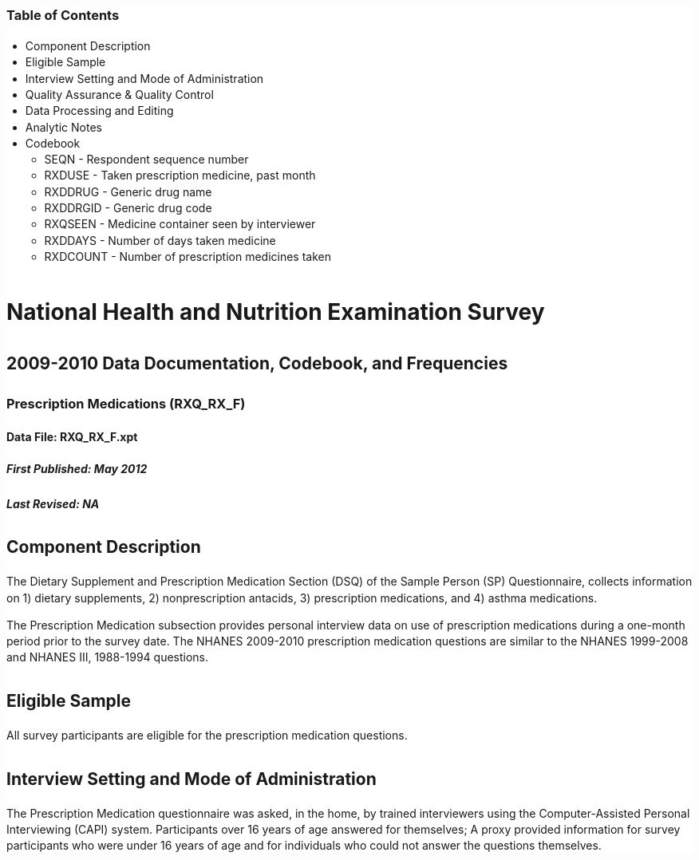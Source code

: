 ### Table of Contents

  * Component Description
  * Eligible Sample
  * Interview Setting and Mode of Administration
  * Quality Assurance & Quality Control
  * Data Processing and Editing
  * Analytic Notes
  * Codebook
    * SEQN - Respondent sequence number
    * RXDUSE - Taken prescription medicine, past month
    * RXDDRUG - Generic drug name
    * RXDDRGID - Generic drug code
    * RXQSEEN - Medicine container seen by interviewer
    * RXDDAYS - Number of days taken medicine
    * RXDCOUNT - Number of prescription medicines taken

# National Health and Nutrition Examination Survey

## 2009-2010 Data Documentation, Codebook, and Frequencies

### Prescription Medications (RXQ_RX_F)

####  Data File: RXQ_RX_F.xpt

##### First Published: May 2012

##### Last Revised: NA

## Component Description

The Dietary Supplement and Prescription Medication Section (DSQ) of the Sample
Person (SP) Questionnaire, collects information on 1) dietary supplements, 2)
nonprescription antacids, 3) prescription medications, and 4) asthma
medications.

The Prescription Medication subsection provides personal interview data on use
of prescription medications during a one-month period prior to the survey
date. The NHANES 2009-2010 prescription medication questions are similar to
the NHANES 1999-2008 and NHANES III, 1988-1994 questions.

## Eligible Sample

All survey participants are eligible for the prescription medication
questions.

## Interview Setting and Mode of Administration

The Prescription Medication questionnaire was asked, in the home, by trained
interviewers using the Computer-Assisted Personal Interviewing (CAPI) system.
Participants over 16 years of age answered for themselves; A proxy provided
information for survey participants who were under 16 years of age and for
individuals who could not answer the questions themselves.
